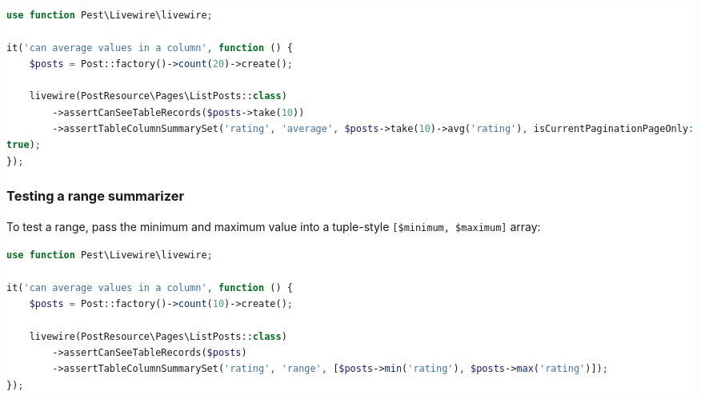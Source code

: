 ```php
use function Pest\Livewire\livewire;

it('can average values in a column', function () {
    $posts = Post::factory()->count(20)->create();

    livewire(PostResource\Pages\ListPosts::class)
        ->assertCanSeeTableRecords($posts->take(10))
        ->assertTableColumnSummarySet('rating', 'average', $posts->take(10)->avg('rating'), isCurrentPaginationPageOnly: true);
});
```

### Testing a range summarizer

To test a range, pass the minimum and maximum value into a tuple-style `[$minimum, $maximum]` array:

```php
use function Pest\Livewire\livewire;

it('can average values in a column', function () {
    $posts = Post::factory()->count(10)->create();

    livewire(PostResource\Pages\ListPosts::class)
        ->assertCanSeeTableRecords($posts)
        ->assertTableColumnSummarySet('rating', 'range', [$posts->min('rating'), $posts->max('rating')]);
});
```
